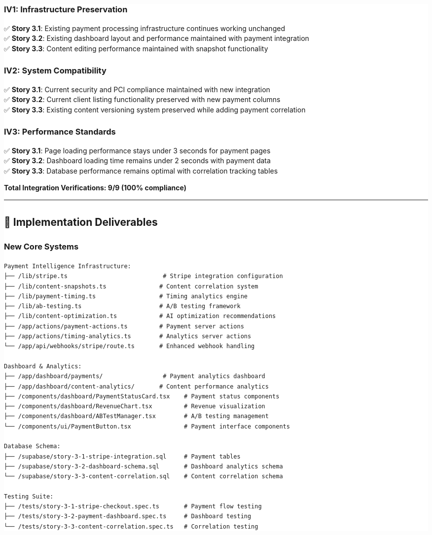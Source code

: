 ### **IV1: Infrastructure Preservation**
✅ **Story 3.1**: Existing payment processing infrastructure continues working unchanged  
✅ **Story 3.2**: Existing dashboard layout and performance maintained with payment integration  
✅ **Story 3.3**: Content editing performance maintained with snapshot functionality  

### **IV2: System Compatibility**
✅ **Story 3.1**: Current security and PCI compliance maintained with new integration  
✅ **Story 3.2**: Current client listing functionality preserved with new payment columns  
✅ **Story 3.3**: Existing content versioning system preserved while adding payment correlation  

### **IV3: Performance Standards**
✅ **Story 3.1**: Page loading performance stays under 3 seconds for payment pages  
✅ **Story 3.2**: Dashboard loading time remains under 2 seconds with payment data  
✅ **Story 3.3**: Database performance remains optimal with correlation tracking tables  

**Total Integration Verifications: 9/9 (100% compliance)**

---

## 📁 Implementation Deliverables

### **New Core Systems**
```
Payment Intelligence Infrastructure:
├── /lib/stripe.ts                           # Stripe integration configuration
├── /lib/content-snapshots.ts               # Content correlation system
├── /lib/payment-timing.ts                  # Timing analytics engine
├── /lib/ab-testing.ts                      # A/B testing framework
├── /lib/content-optimization.ts            # AI optimization recommendations
├── /app/actions/payment-actions.ts         # Payment server actions
├── /app/actions/timing-analytics.ts        # Analytics server actions
└── /app/api/webhooks/stripe/route.ts       # Enhanced webhook handling

Dashboard & Analytics:
├── /app/dashboard/payments/                 # Payment analytics dashboard
├── /app/dashboard/content-analytics/       # Content performance analytics
├── /components/dashboard/PaymentStatusCard.tsx    # Payment status components
├── /components/dashboard/RevenueChart.tsx         # Revenue visualization
├── /components/dashboard/ABTestManager.tsx        # A/B testing management
└── /components/ui/PaymentButton.tsx               # Payment interface components

Database Schema:
├── /supabase/story-3-1-stripe-integration.sql     # Payment tables
├── /supabase/story-3-2-dashboard-schema.sql       # Dashboard analytics schema  
└── /supabase/story-3-3-content-correlation.sql    # Content correlation schema

Testing Suite:
├── /tests/story-3-1-stripe-checkout.spec.ts       # Payment flow testing
├── /tests/story-3-2-payment-dashboard.spec.ts     # Dashboard testing
└── /tests/story-3-3-content-correlation.spec.ts   # Correlation testing
```
